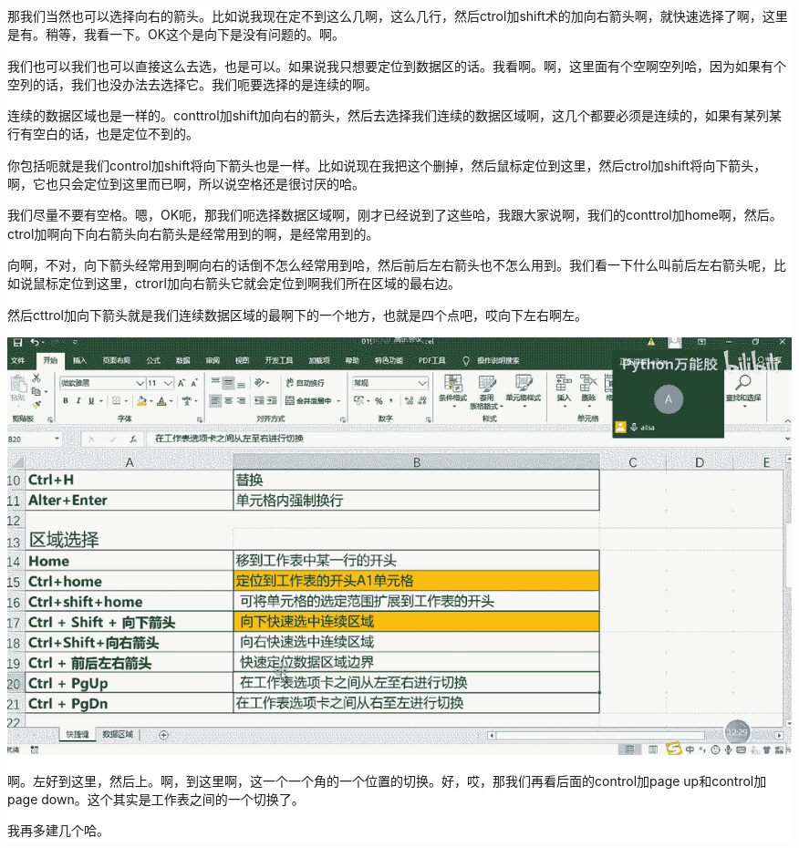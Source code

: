 那我们当然也可以选择向右的箭头。比如说我现在定不到这么几啊，这么几行，然后ctrol加shift术的加向右箭头啊，就快速选择了啊，这里是有。稍等，我看一下。OK这个是向下是没有问题的。啊。

我们也可以我们也可以直接这么去选，也是可以。如果说我只想要定位到数据区的话。我看啊。啊，这里面有个空啊空列哈，因为如果有个空列的话，我们也没办法去选择它。我们呃要选择的是连续的啊。

连续的数据区域也是一样的。conttrol加shift加向右的箭头，然后去选择我们连续的数据区域啊，这几个都要必须是连续的，如果有某列某行有空白的话，也是定位不到的。

你包括呃就是我们control加shift将向下箭头也是一样。比如说现在我把这个删掉，然后鼠标定位到这里，然后ctrol加shift将向下箭头，啊，它也只会定位到这里而已啊，所以说空格还是很讨厌的哈。

我们尽量不要有空格。嗯，OK呃，那我们呃选择数据区域啊，刚才已经说到了这些哈，我跟大家说啊，我们的conttrol加home啊，然后。ctrol加啊向下向右箭头向右箭头是经常用到的啊，是经常用到的。

向啊，不对，向下箭头经常用到啊向右的话倒不怎么经常用到哈，然后前后左右箭头也不怎么用到。我们看一下什么叫前后左右箭头呢，比如说鼠标定位到这里，ctrorl加向右箭头它就会定位到啊我们所在区域的最右边。

然后cttrol加向下箭头就是我们连续数据区域的最啊下的一个地方，也就是四个点吧，哎向下左右啊左。

![](img/dbd3a9d6d21e57d966e28446fbdd4866_3.png)

啊。左好到这里，然后上。啊，到这里啊，这一个一个角的一个位置的切换。好，哎，那我们再看后面的control加page up和control加page down。这个其实是工作表之间的一个切换了。

我再多建几个哈。
